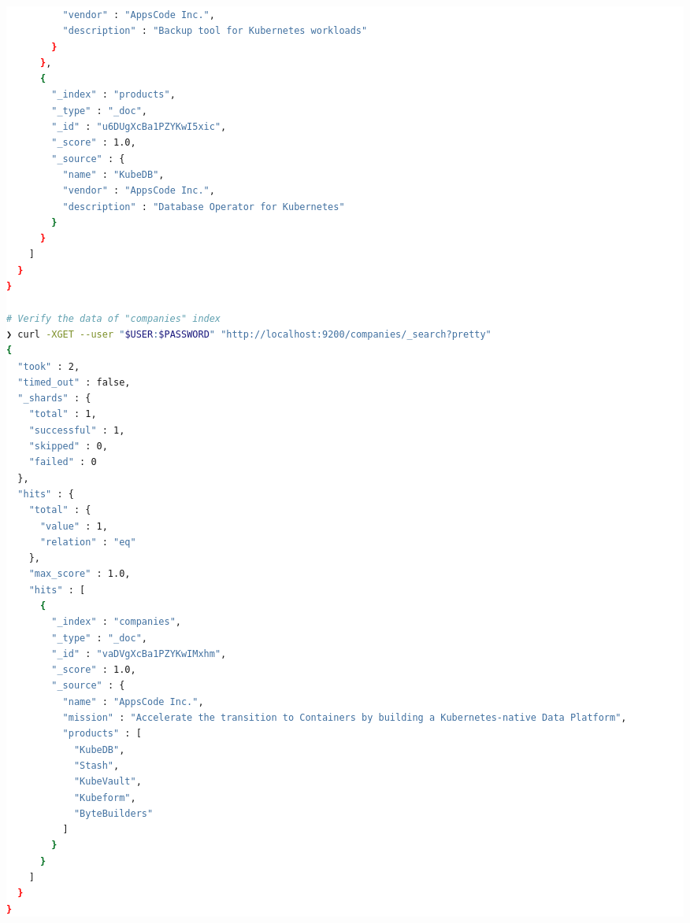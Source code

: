 ```bash
          "vendor" : "AppsCode Inc.",
          "description" : "Backup tool for Kubernetes workloads"
        }
      },
      {
        "_index" : "products",
        "_type" : "_doc",
        "_id" : "u6DUgXcBa1PZYKwI5xic",
        "_score" : 1.0,
        "_source" : {
          "name" : "KubeDB",
          "vendor" : "AppsCode Inc.",
          "description" : "Database Operator for Kubernetes"
        }
      }
    ]
  }
}

# Verify the data of "companies" index
❯ curl -XGET --user "$USER:$PASSWORD" "http://localhost:9200/companies/_search?pretty"
{
  "took" : 2,
  "timed_out" : false,
  "_shards" : {
    "total" : 1,
    "successful" : 1,
    "skipped" : 0,
    "failed" : 0
  },
  "hits" : {
    "total" : {
      "value" : 1,
      "relation" : "eq"
    },
    "max_score" : 1.0,
    "hits" : [
      {
        "_index" : "companies",
        "_type" : "_doc",
        "_id" : "vaDVgXcBa1PZYKwIMxhm",
        "_score" : 1.0,
        "_source" : {
          "name" : "AppsCode Inc.",
          "mission" : "Accelerate the transition to Containers by building a Kubernetes-native Data Platform",
          "products" : [
            "KubeDB",
            "Stash",
            "KubeVault",
            "Kubeform",
            "ByteBuilders"
          ]
        }
      }
    ]
  }
}
```
